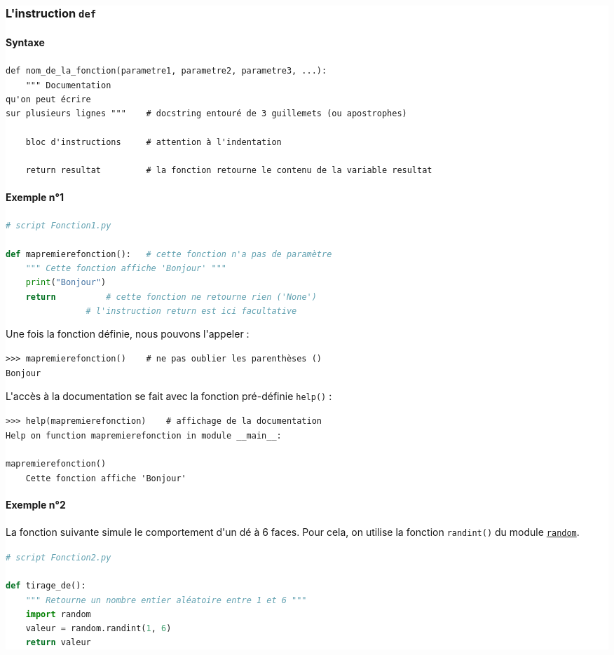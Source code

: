 
### L'instruction `def`




#### Syntaxe




    def nom_de_la_fonction(parametre1, parametre2, parametre3, ...):
        """ Documentation
    qu'on peut écrire
    sur plusieurs lignes """	# docstring entouré de 3 guillemets (ou apostrophes)

        bloc d'instructions		# attention à l'indentation

        return resultat 		# la fonction retourne le contenu de la variable resultat




#### Exemple n°1



~~~python
# script Fonction1.py

def mapremierefonction():	# cette fonction n'a pas de paramètre
    """ Cette fonction affiche 'Bonjour' """
    print("Bonjour")
    return			# cette fonction ne retourne rien ('None')
				# l'instruction return est ici facultative
~~~

Une fois la fonction définie, nous pouvons l'appeler :


    >>> mapremierefonction()	# ne pas oublier les parenthèses ()
    Bonjour


L'accès à la documentation se fait avec la fonction pré-définie `help()` :


    >>> help(mapremierefonction)	# affichage de la documentation
    Help on function mapremierefonction in module __main__:

    mapremierefonction()
        Cette fonction affiche 'Bonjour'




#### Exemple n°2


La fonction suivante simule le comportement d'un dé à 6 faces.
Pour cela, on utilise la fonction `randint()` du module [`random`](http://docs.python.org/3/library/random.html?highlight=random#random).


~~~python
# script Fonction2.py

def tirage_de():
    """ Retourne un nombre entier aléatoire entre 1 et 6 """
    import random
    valeur = random.randint(1, 6)
    return valeur
~~~
